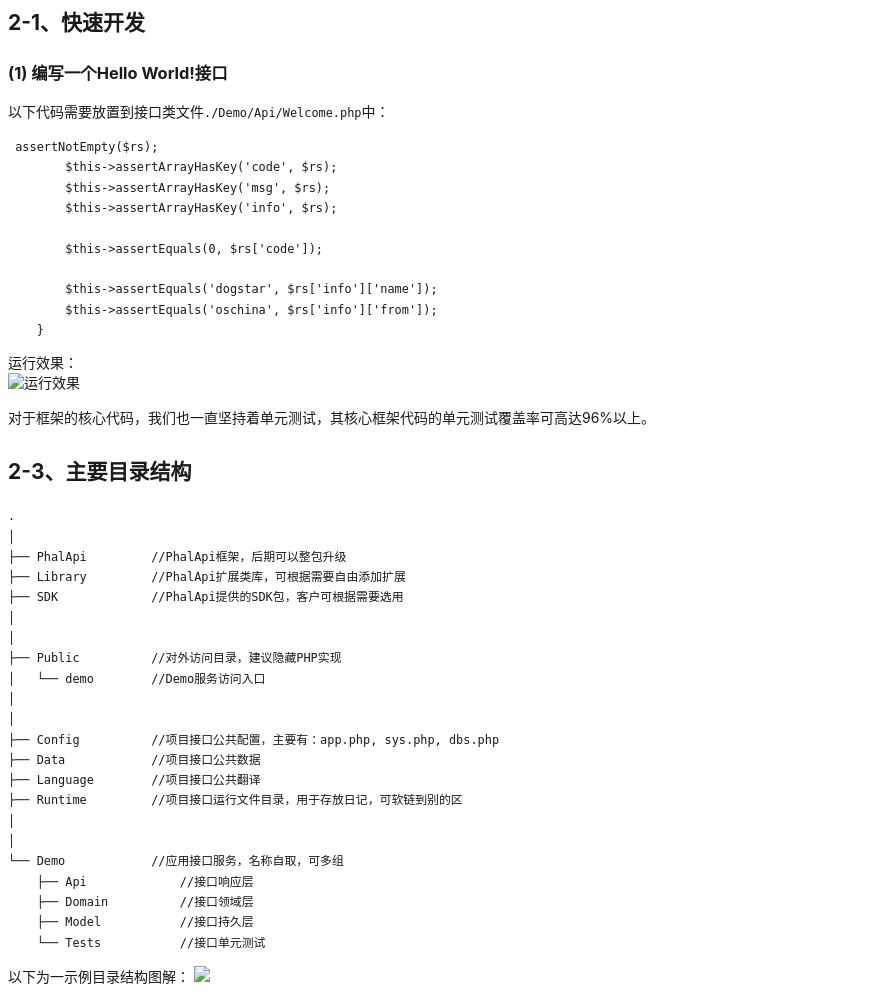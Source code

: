 ## 2-1、快速开发
### (1) 编写一个Hello World!接口  
以下代码需要放置到接口类文件```./Demo/Api/Welcome.php```中：  
```
 assertNotEmpty($rs);
        $this->assertArrayHasKey('code', $rs);
        $this->assertArrayHasKey('msg', $rs);
        $this->assertArrayHasKey('info', $rs);

        $this->assertEquals(0, $rs['code']);

        $this->assertEquals('dogstar', $rs['info']['name']);
        $this->assertEquals('oschina', $rs['info']['from']);
    }
```
运行效果：  
 ![运行效果](http://static.oschina.net/uploads/space/2015/0204/234130_GSJ6_256338.png)  

对于框架的核心代码，我们也一直坚持着单元测试，其核心框架代码的单元测试覆盖率可高达96%以上。
  

## 2-3、主要目录结构
```
.
│
├── PhalApi         //PhalApi框架，后期可以整包升级
├── Library         //PhalApi扩展类库，可根据需要自由添加扩展
├── SDK             //PhalApi提供的SDK包，客户可根据需要选用
│
│
├── Public          //对外访问目录，建议隐藏PHP实现
│   └── demo        //Demo服务访问入口
│
│
├── Config          //项目接口公共配置，主要有：app.php, sys.php, dbs.php
├── Data            //项目接口公共数据
├── Language        //项目接口公共翻译
├── Runtime         //项目接口运行文件目录，用于存放日记，可软链到别的区
│
│
└── Demo            //应用接口服务，名称自取，可多组
    ├── Api             //接口响应层
    ├── Domain          //接口领域层
    ├── Model           //接口持久层
    └── Tests           //接口单元测试

```

以下为一示例目录结构图解：
![](http://7qnay5.com1.z0.glb.clouddn.com/QQ-20151015214456.jpg)   
